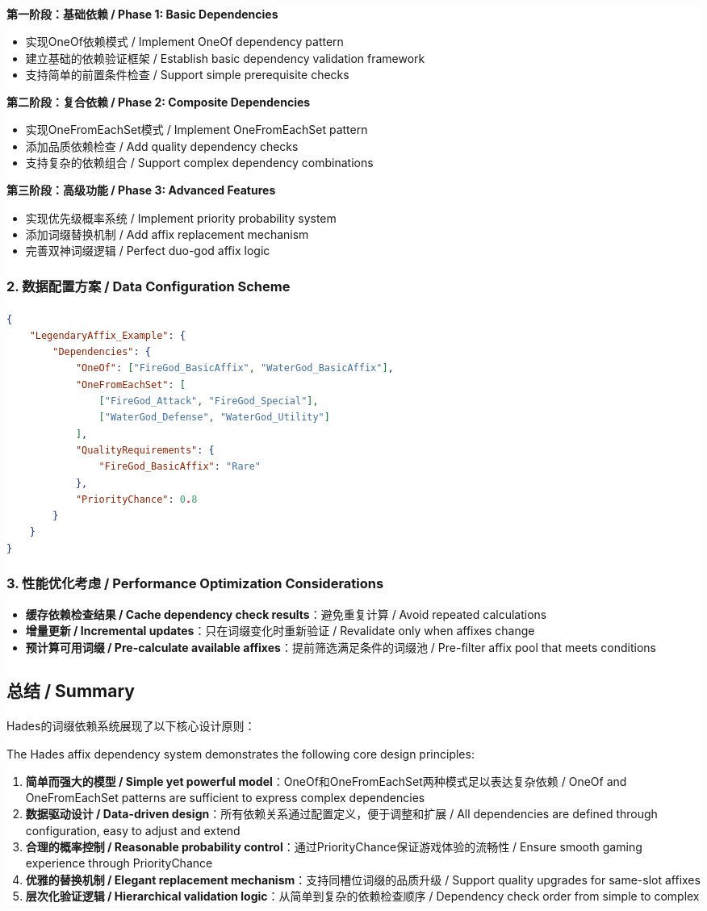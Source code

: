 **第一阶段：基础依赖 / Phase 1: Basic Dependencies**
- 实现OneOf依赖模式 / Implement OneOf dependency pattern
- 建立基础的依赖验证框架 / Establish basic dependency validation framework
- 支持简单的前置条件检查 / Support simple prerequisite checks

**第二阶段：复合依赖 / Phase 2: Composite Dependencies**
- 实现OneFromEachSet模式 / Implement OneFromEachSet pattern
- 添加品质依赖检查 / Add quality dependency checks
- 支持复杂的依赖组合 / Support complex dependency combinations

**第三阶段：高级功能 / Phase 3: Advanced Features**
- 实现优先级概率系统 / Implement priority probability system
- 添加词缀替换机制 / Add affix replacement mechanism
- 完善双神词缀逻辑 / Perfect duo-god affix logic

### 2. 数据配置方案 / Data Configuration Scheme

```json
{
    "LegendaryAffix_Example": {
        "Dependencies": {
            "OneOf": ["FireGod_BasicAffix", "WaterGod_BasicAffix"],
            "OneFromEachSet": [
                ["FireGod_Attack", "FireGod_Special"],
                ["WaterGod_Defense", "WaterGod_Utility"]
            ],
            "QualityRequirements": {
                "FireGod_BasicAffix": "Rare"
            },
            "PriorityChance": 0.8
        }
    }
}
```

### 3. 性能优化考虑 / Performance Optimization Considerations

- **缓存依赖检查结果 / Cache dependency check results**：避免重复计算 / Avoid repeated calculations
- **增量更新 / Incremental updates**：只在词缀变化时重新验证 / Revalidate only when affixes change
- **预计算可用词缀 / Pre-calculate available affixes**：提前筛选满足条件的词缀池 / Pre-filter affix pool that meets conditions

## 总结 / Summary

Hades的词缀依赖系统展现了以下核心设计原则：

The Hades affix dependency system demonstrates the following core design principles:

1. **简单而强大的模型 / Simple yet powerful model**：OneOf和OneFromEachSet两种模式足以表达复杂依赖 / OneOf and OneFromEachSet patterns are sufficient to express complex dependencies
2. **数据驱动设计 / Data-driven design**：所有依赖关系通过配置定义，便于调整和扩展 / All dependencies are defined through configuration, easy to adjust and extend
3. **合理的概率控制 / Reasonable probability control**：通过PriorityChance保证游戏体验的流畅性 / Ensure smooth gaming experience through PriorityChance
4. **优雅的替换机制 / Elegant replacement mechanism**：支持同槽位词缀的品质升级 / Support quality upgrades for same-slot affixes
5. **层次化验证逻辑 / Hierarchical validation logic**：从简单到复杂的依赖检查顺序 / Dependency check order from simple to complex
